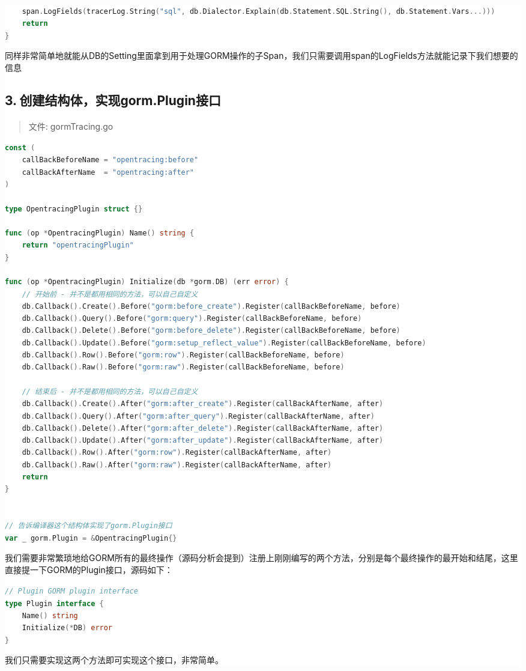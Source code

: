 ```go
	span.LogFields(tracerLog.String("sql", db.Dialector.Explain(db.Statement.SQL.String(), db.Statement.Vars...)))
	return
}
```

同样非常简单地就能从DB的Setting里面拿到用于处理GORM操作的子Span，我们只需要调用span的LogFields方法就能记录下我们想要的信息

## 3. 创建结构体，实现gorm.Plugin接口

> 文件: gormTracing.go

```go
const (
	callBackBeforeName = "opentracing:before"
	callBackAfterName  = "opentracing:after"
)

type OpentracingPlugin struct {}

func (op *OpentracingPlugin) Name() string {
	return "opentracingPlugin"
}

func (op *OpentracingPlugin) Initialize(db *gorm.DB) (err error) {
	// 开始前 - 并不是都用相同的方法，可以自己自定义
	db.Callback().Create().Before("gorm:before_create").Register(callBackBeforeName, before)
	db.Callback().Query().Before("gorm:query").Register(callBackBeforeName, before)
	db.Callback().Delete().Before("gorm:before_delete").Register(callBackBeforeName, before)
	db.Callback().Update().Before("gorm:setup_reflect_value").Register(callBackBeforeName, before)
	db.Callback().Row().Before("gorm:row").Register(callBackBeforeName, before)
	db.Callback().Raw().Before("gorm:raw").Register(callBackBeforeName, before)

	// 结束后 - 并不是都用相同的方法，可以自己自定义
	db.Callback().Create().After("gorm:after_create").Register(callBackAfterName, after)
	db.Callback().Query().After("gorm:after_query").Register(callBackAfterName, after)
	db.Callback().Delete().After("gorm:after_delete").Register(callBackAfterName, after)
	db.Callback().Update().After("gorm:after_update").Register(callBackAfterName, after)
	db.Callback().Row().After("gorm:row").Register(callBackAfterName, after)
	db.Callback().Raw().After("gorm:raw").Register(callBackAfterName, after)
	return
}


// 告诉编译器这个结构体实现了gorm.Plugin接口
var _ gorm.Plugin = &OpentracingPlugin{}
```

我们需要非常繁琐地给GORM所有的最终操作（源码分析会提到）注册上刚刚编写的两个方法，分别是每个最终操作的最开始和结尾，这里直接提一下GORM的Plugin接口，源码如下：
```go
// Plugin GORM plugin interface
type Plugin interface {
	Name() string
	Initialize(*DB) error
}
```
我们只需要实现这两个方法即可实现这个接口，非常简单。
